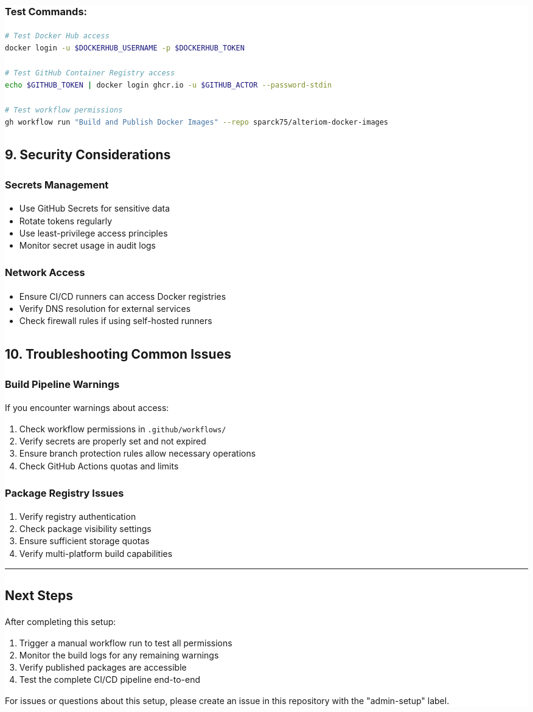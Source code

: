 ### Test Commands:
```bash
# Test Docker Hub access
docker login -u $DOCKERHUB_USERNAME -p $DOCKERHUB_TOKEN

# Test GitHub Container Registry access
echo $GITHUB_TOKEN | docker login ghcr.io -u $GITHUB_ACTOR --password-stdin

# Test workflow permissions
gh workflow run "Build and Publish Docker Images" --repo sparck75/alteriom-docker-images
```

## 9. Security Considerations

### Secrets Management
- Use GitHub Secrets for sensitive data
- Rotate tokens regularly
- Use least-privilege access principles
- Monitor secret usage in audit logs

### Network Access
- Ensure CI/CD runners can access Docker registries
- Verify DNS resolution for external services
- Check firewall rules if using self-hosted runners

## 10. Troubleshooting Common Issues

### Build Pipeline Warnings
If you encounter warnings about access:
1. Check workflow permissions in `.github/workflows/`
2. Verify secrets are properly set and not expired
3. Ensure branch protection rules allow necessary operations
4. Check GitHub Actions quotas and limits

### Package Registry Issues
1. Verify registry authentication
2. Check package visibility settings
3. Ensure sufficient storage quotas
4. Verify multi-platform build capabilities

---

## Next Steps

After completing this setup:
1. Trigger a manual workflow run to test all permissions
2. Monitor the build logs for any remaining warnings
3. Verify published packages are accessible
4. Test the complete CI/CD pipeline end-to-end

For issues or questions about this setup, please create an issue in this repository with the "admin-setup" label.